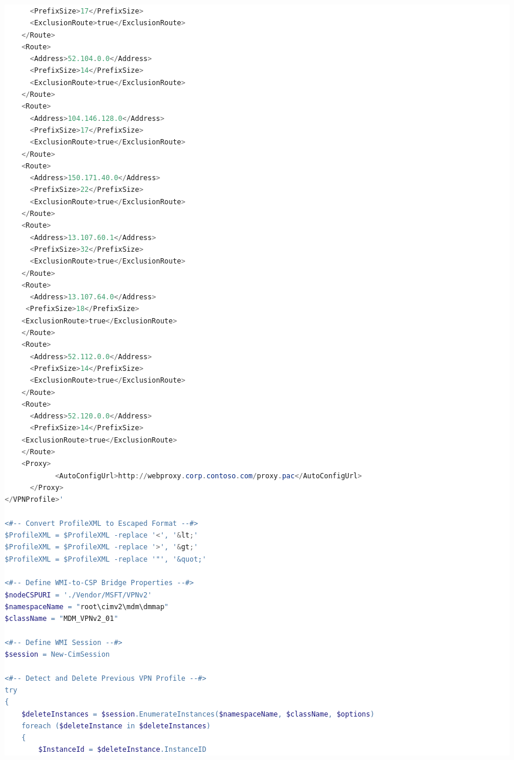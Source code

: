 ```powershell
      <PrefixSize>17</PrefixSize>
      <ExclusionRoute>true</ExclusionRoute>
    </Route>
    <Route>
      <Address>52.104.0.0</Address>
      <PrefixSize>14</PrefixSize>
      <ExclusionRoute>true</ExclusionRoute>
    </Route>
    <Route>
      <Address>104.146.128.0</Address>
      <PrefixSize>17</PrefixSize>
      <ExclusionRoute>true</ExclusionRoute>
    </Route>
    <Route>
      <Address>150.171.40.0</Address>
      <PrefixSize>22</PrefixSize>
      <ExclusionRoute>true</ExclusionRoute>
    </Route>
    <Route>
      <Address>13.107.60.1</Address>
      <PrefixSize>32</PrefixSize>
      <ExclusionRoute>true</ExclusionRoute>
    </Route>
    <Route>
      <Address>13.107.64.0</Address>
     <PrefixSize>18</PrefixSize>
    <ExclusionRoute>true</ExclusionRoute>
    </Route>
    <Route>
      <Address>52.112.0.0</Address>
      <PrefixSize>14</PrefixSize>
      <ExclusionRoute>true</ExclusionRoute>
    </Route>
    <Route>
      <Address>52.120.0.0</Address>
      <PrefixSize>14</PrefixSize>
    <ExclusionRoute>true</ExclusionRoute>
    </Route>
    <Proxy>
            <AutoConfigUrl>http://webproxy.corp.contoso.com/proxy.pac</AutoConfigUrl>
      </Proxy>
</VPNProfile>'

<#-- Convert ProfileXML to Escaped Format --#>
$ProfileXML = $ProfileXML -replace '<', '&lt;'
$ProfileXML = $ProfileXML -replace '>', '&gt;'
$ProfileXML = $ProfileXML -replace '"', '&quot;'

<#-- Define WMI-to-CSP Bridge Properties --#>
$nodeCSPURI = './Vendor/MSFT/VPNv2'
$namespaceName = "root\cimv2\mdm\dmmap"
$className = "MDM_VPNv2_01"

<#-- Define WMI Session --#>
$session = New-CimSession

<#-- Detect and Delete Previous VPN Profile --#>
try
{
    $deleteInstances = $session.EnumerateInstances($namespaceName, $className, $options)
    foreach ($deleteInstance in $deleteInstances)
    {
        $InstanceId = $deleteInstance.InstanceID
```